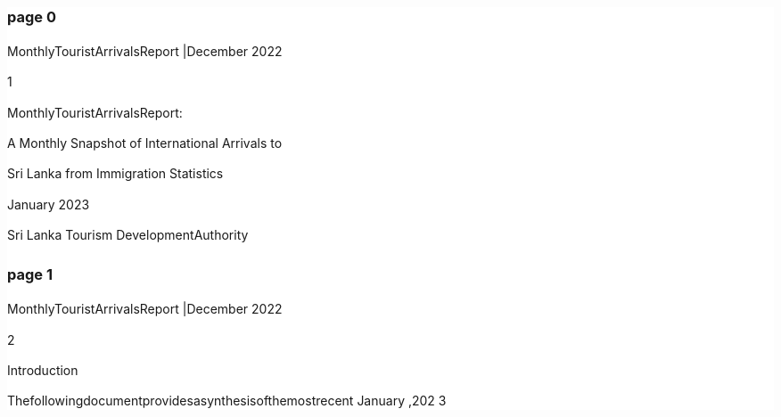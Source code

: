 ### page 0
  
MonthlyTouristArrivalsReport 
|December 
2022
 
 
 
1
 
MonthlyTouristArrivalsReport:
 
                   
A 
Monthly Snapshot of International Arrivals to
 
                                 
Sri Lanka from Immigration Statistics
 
January 2023
 
Sri Lanka Tourism DevelopmentAuthority
 
 

### page 1
  
MonthlyTouristArrivalsReport 
|December 
2022
 
 
 
2
 
 
 
 
 
 
 
 
 
 
 
 
 
 
 
 
 
 
 
 
 
 
 
 
 
 
 
 
 
 
Introduction 
 
 
Thefollowingdocumentprovidesasynthesisofthemostrecent 
January
,202
3
 